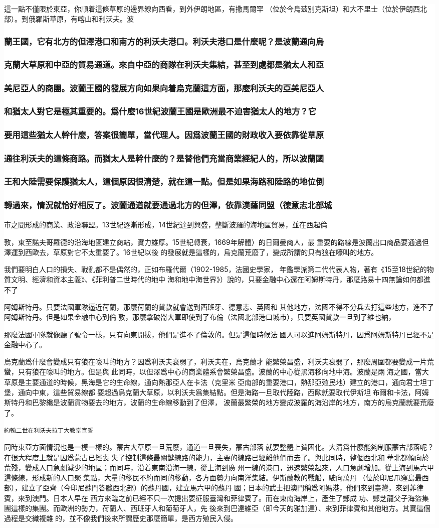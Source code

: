 這一點不僅限於東亞，你順着這條草原的邊界線向西看，到外伊朗地區，有撒馬爾罕
（位於今烏茲別克斯坦）和大不里士（位於伊朗西北部）。到俄羅斯草原，有喀山和利沃夫。波


### 蘭王國，它有北方的但澤港口和南方的利沃夫港口。利沃夫港口是什麼呢？是波蘭通向烏

### 克蘭大草原和中亞的貿易通道。來自中亞的商隊在利沃夫集結，甚至到處都是猶太人和亞

### 美尼亞人的商團。波蘭王國的發展方向如果向着烏克蘭這方面，那麼利沃夫的亞美尼亞人

### 和猶太人對它是極其重要的。爲什麼16世紀波蘭王國是歐洲最不迫害猶太人的地方？它

### 要用這些猶太人幹什麼，答案很簡單，當代理人。因爲波蘭王國的財政收入要依靠從草原

### 通往利沃夫的這條商路。而猶太人是幹什麼的？是替他們充當商業經紀人的，所以波蘭國

### 王和大陸需要保護猶太人，這個原因很清楚，就在這一點。但是如果海路和陸路的地位倒

### 轉過來，情況就恰好相反了。波蘭通道就要通過北方的但澤，依靠漢薩同盟（德意志北部城

市之間形成的商業、政治聯盟。13世紀逐漸形成，14世紀達到興盛，壟斷波羅的海地區貿易，並在西起倫

敦，東至諾夫哥羅德的沿海地區建立商站，實力雄厚。15世紀轉衰，1669年解體）的日爾曼商人，最
重要的路線是波蘭出口商品要通過但澤運到西歐去，草原對它不太重要了。16世紀以後
的發展就是這樣的，烏克蘭荒廢了，變成所謂的只有狼在嚎叫的地方。

我們要明白人口的損失、戰亂都不是偶然的，正如布羅代爾（1902-1985，法國史學家，
年鑑學派第二代代表人物，著有《15至18世紀的物質文明、經濟和資本主義》、《菲利普二世時代的地中
海和地中海世界》）說的，只要金融中心還在阿姆斯特丹，那麼路易十四無論如何都進不了

阿姆斯特丹。只要法國軍隊逼近荷蘭，那麼荷蘭的貸款就會送到西班牙、德意志、英國和
其他地方，法國不得不分兵去打這些地方，進不了阿姆斯特丹。但是如果金融中心到倫
敦，那麼拿破崙大軍即使到了布倫（法國北部港口城市），只要英國貸款一旦到了維也納，

那麼法國軍隊就像聽了號令一樣，只有向東開拔，他們是進不了倫敦的。但是這個時候法
國人可以進阿姆斯特丹，因爲阿姆斯特丹已經不是金融中心了。

烏克蘭爲什麼會變成只有狼在嚎叫的地方？因爲利沃夫衰弱了，利沃夫在，烏克蘭才
能繁榮昌盛，利沃夫衰弱了，那麼周圍都要變成一片荒蠻，只有狼在嚎叫的地方。但是與
此同時，以但澤爲中心的商業體系會繁榮昌盛。波蘭的中心從黑海移向地中海。波蘭是兩
海之國，當大草原是主要通道的時候，黑海是它的生命線，通向熱那亞人在卡法（克里米
亞南部的重要港口，熱那亞殖民地）建立的港口，通向君士坦丁堡，通向中東，這些貿易線都
要超過烏克蘭大草原，以利沃夫爲集結點。但是海路一旦取代陸路，西歐就要取代伊斯坦
布爾和卡法，阿姆斯特丹和巴黎纔是波蘭貨物要去的地方，波蘭的生命線移動到了但澤，
波蘭最繁榮的地方變成波羅的海沿岸的地方，南方的烏克蘭就要荒廢了。


```
約翰二世在利沃夫拉丁大教堂宣誓
```
同時東亞方面情況也是一模一樣的。蒙古大草原一旦荒廢，通道一旦喪失，蒙古部落
就要整體上貧困化。大清爲什麼能夠制服蒙古部落呢？在很大程度上就是因爲蒙古已經喪
失了控制這條最關鍵線路的能力，主要的線路已經離他們而去了。與此同時，整個西北和
華北都傾向於荒殘，變成人口急劇減少的地區；而同時，沿着東南沿海一線，從上海到廣
州一線的港口，迅速繁榮起來，人口急劇增加。從上海到馬六甲這條線，形成新的人口聚
集點，大量的移民不約而同的移動，各方面勢力向南洋集結。伊斯蘭教的戰船，駛向萬丹
（位於印尼爪窪島最西部），建立了亞齊（今印尼蘇門答臘西北部）的蘇丹國，建立馬六甲的蘇丹
國；日本的武士把澳門稱爲阿媽港，他們來到臺灣，來到菲律賓，來到澳門。日本人早在
西方來臨之前已經不只一次提出要征服臺灣和菲律賓了。而在東南海岸上，產生了鄭成
功、鄭芝龍父子海盜集團這樣的集團。而歐洲的勢力，荷蘭人、西班牙人和葡萄牙人，先
後來到巴達維亞（即今天的雅加達）、來到菲律賓和其他地方。其實這個過程是交織複雜
的，並不像我們後來所謂歷史那麼簡單，是西方殖民入侵。
